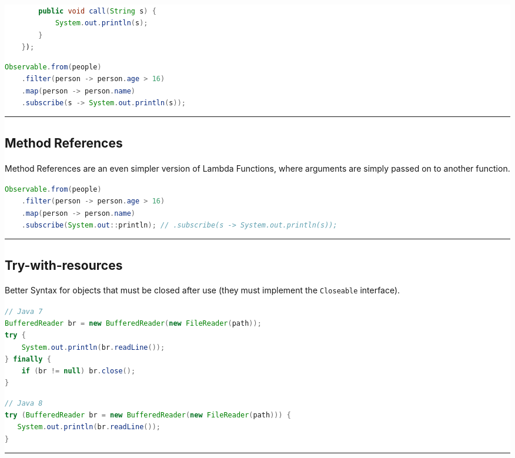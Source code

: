 ```java
        public void call(String s) {
            System.out.println(s);
        }
    });
```

```java
Observable.from(people)
    .filter(person -> person.age > 16)
    .map(person -> person.name)
    .subscribe(s -> System.out.println(s));
```


---

## Method References

Method References are an even simpler version of Lambda Functions, where arguments are simply passed on to another function.

```java
Observable.from(people)
    .filter(person -> person.age > 16)
    .map(person -> person.name)
    .subscribe(System.out::println); // .subscribe(s -> System.out.println(s));
```


---


## Try-with-resources

Better Syntax for objects that must be closed after use (they must implement the `Closeable` interface). 

```java 
// Java 7
BufferedReader br = new BufferedReader(new FileReader(path));
try {
    System.out.println(br.readLine());
} finally {
    if (br != null) br.close();
}
```

```java
// Java 8
try (BufferedReader br = new BufferedReader(new FileReader(path))) {
   System.out.println(br.readLine());
}
```


---
